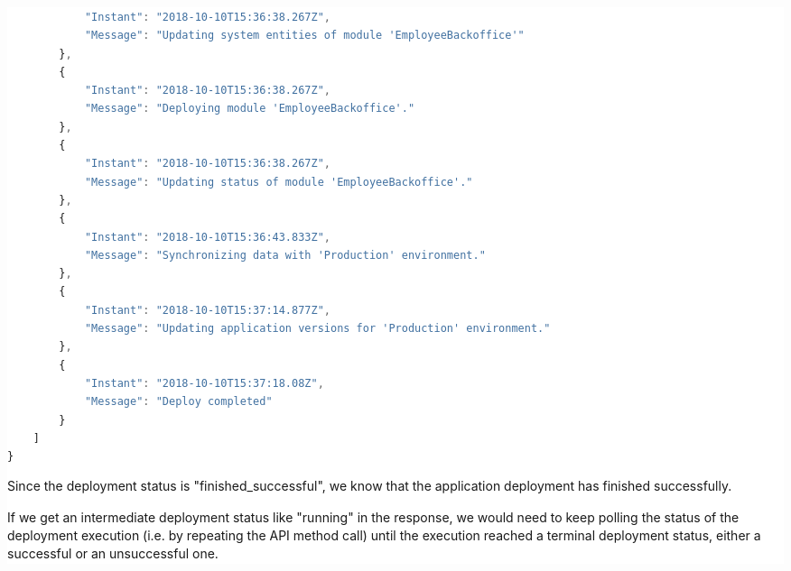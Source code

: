 ```javascript
            "Instant": "2018-10-10T15:36:38.267Z",
            "Message": "Updating system entities of module 'EmployeeBackoffice'"
        },
        {
            "Instant": "2018-10-10T15:36:38.267Z",
            "Message": "Deploying module 'EmployeeBackoffice'."
        },
        {
            "Instant": "2018-10-10T15:36:38.267Z",
            "Message": "Updating status of module 'EmployeeBackoffice'."
        },
        {
            "Instant": "2018-10-10T15:36:43.833Z",
            "Message": "Synchronizing data with 'Production' environment."
        },
        {
            "Instant": "2018-10-10T15:37:14.877Z",
            "Message": "Updating application versions for 'Production' environment."
        },
        {
            "Instant": "2018-10-10T15:37:18.08Z",
            "Message": "Deploy completed"
        }
    ]
}
```

Since the deployment status is "finished_successful", we know that the application deployment has finished successfully.

If we get an intermediate deployment status like "running" in the response, we would need to keep polling the status of the deployment execution (i.e. by repeating the API method call) until the execution reached a terminal deployment status, either a successful or an unsuccessful one.
